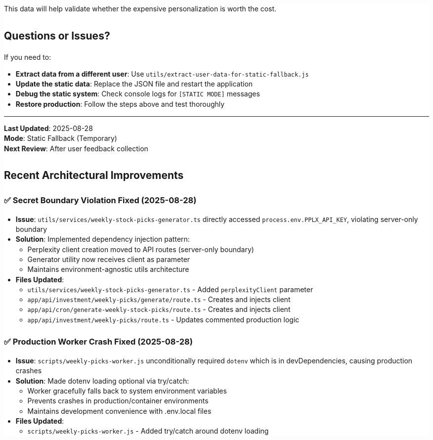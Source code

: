 This data will help validate whether the expensive personalization is worth the cost.

## Questions or Issues?

If you need to:
- **Extract data from a different user**: Use `utils/extract-user-data-for-static-fallback.js`
- **Update the static data**: Replace the JSON file and restart the application
- **Debug the static system**: Check console logs for `[STATIC MODE]` messages
- **Restore production**: Follow the steps above and test thoroughly

---

**Last Updated**: 2025-08-28  
**Mode**: Static Fallback (Temporary)  
**Next Review**: After user feedback collection

## Recent Architectural Improvements

### ✅ **Secret Boundary Violation Fixed** (2025-08-28)
- **Issue**: `utils/services/weekly-stock-picks-generator.ts` directly accessed `process.env.PPLX_API_KEY`, violating server-only boundary
- **Solution**: Implemented dependency injection pattern:
  - Perplexity client creation moved to API routes (server-only boundary)
  - Generator utility now receives client as parameter 
  - Maintains environment-agnostic utils architecture
- **Files Updated**:
  - `utils/services/weekly-stock-picks-generator.ts` - Added `perplexityClient` parameter
  - `app/api/investment/weekly-picks/generate/route.ts` - Creates and injects client
  - `app/api/cron/generate-weekly-stock-picks/route.ts` - Creates and injects client  
  - `app/api/investment/weekly-picks/route.ts` - Updates commented production logic

### ✅ **Production Worker Crash Fixed** (2025-08-28)
- **Issue**: `scripts/weekly-picks-worker.js` unconditionally required `dotenv` which is in devDependencies, causing production crashes
- **Solution**: Made dotenv loading optional via try/catch:
  - Worker gracefully falls back to system environment variables
  - Prevents crashes in production/container environments
  - Maintains development convenience with .env.local files
- **Files Updated**:
  - `scripts/weekly-picks-worker.js` - Added try/catch around dotenv loading
